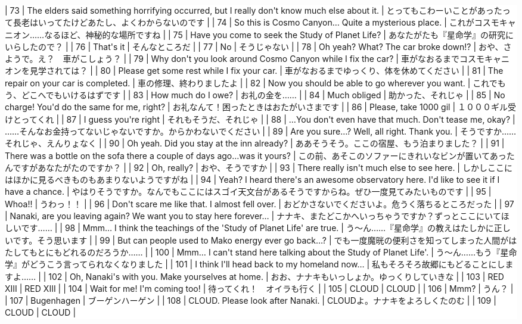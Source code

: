 | 73 | The elders said something horrifying occurred, but I really don't know much else about it. | とってもこわーいことがあったって長老はいってたけどあたし、よくわからないのです |
| 74 | So this is Cosmo Canyon… Quite a mysterious place. | これがコスモキャニオン……なるほど、神秘的な場所ですね |
| 75 | Have you come to seek the Study of Planet Life? | あなたがたも『星命学』の研究にいらしたので？ |
| 76 | That's it | そんなところだ |
| 77 | No | そうじゃない |
| 78 | Oh yeah? What? The car broke down!? | おや、さようで。え？　車がこしょう？ |
| 79 | Why don't you look around Cosmo Canyon while I fix the car? | 車がなおるまでコスモキャニオンを見学されては？ |
| 80 | Please get some rest while I fix your car. | 車がなおるまでゆっくり、体を休めてください |
| 81 | The repair on your car is completed. | 車の修理、終わりましたよ |
| 82 | Now you should be able to go wherever you want. | これでもう、どこへでもいけるはずです |
| 83 | How much do I owe? | お礼の金を…… |
| 84 | Much obliged | 助かった、それじゃ |
| 85 | No charge! You'd do the same for me, right? | お礼なんて！困ったときはおたがいさまです |
| 86 | Please, take 1000 gil | １０００ギル受けとってくれ |
| 87 | I guess you're right | それもそうだ、それじゃ |
| 88 | …You don't even have that much. Don't tease me, okay? | ……そんなお金持ってないじゃないですか。からかわないでください |
| 89 | Are you sure…? Well, all right. Thank you. | そうですか……それじゃ、えんりょなく |
| 90 | Oh yeah. Did you stay at the inn already? | ああそうそう。ここの宿屋、もう泊まりました？ |
| 91 | There was a bottle on the sofa there a couple of days ago…was it yours? | この前、あそこのソファーにきれいなビンが置いてあったんですがあなたがたのですか？ |
| 92 | Oh, really? | おや、そうですか |
| 93 | There really isn't much else to see here. | しかしここにはほかに見るべきものもあまりないようですがね |
| 94 | Yeah? I heard there's an awesome observatory here. I'd like to see it if I have a chance. | やはりそうですか。なんでもここにはスゴイ天文台があるそうですからね。ぜひ一度見てみたいものです |
| 95 | Whoa!! | うわっ！！ |
| 96 | Don't scare me like that. I almost fell over. | おどかさないでくださいよ。危うく落ちるところだった |
| 97 | Nanaki, are you leaving again? We want you to stay here forever… | ナナキ、またどこかへいっちゃうですか？ずっとここにいてほしいです…… |
| 98 | Mmm… I think the teachings of the 'Study of Planet Life' are true. | う～ん……『星命学』の教えはたしかに正しいです。そう思います |
| 99 | But can people used to Mako energy ever go back…? | でも一度魔晄の便利さを知ってしまった人間がはたしてもとにもどれるのだろうか…… |
| 100 | Mmm… I can't stand here talking about the Study of Planet Life'. | う～ん……もう『星命学』がどうこう言ってられなくなりました |
| 101 | I think I'll head back to my homeland now… | 私もそろそろ故郷にもどることにしますよ…… |
| 102 | Oh, Nanaki's with you. Make yourselves at home. | おお、ナナキもいっしょか。ゆっくりしていきな |
| 103 | RED XIII | RED XIII |
| 104 | Wait for me! I'm coming too! | 待ってくれ！　オイラも行く |
| 105 | CLOUD | CLOUD |
| 106 | Mmm? | うん？ |
| 107 | Bugenhagen | ブーゲンハーゲン |
| 108 | CLOUD. Please look after Nanaki. | CLOUDよ。ナナキをよろしくたのむ |
| 109 | CLOUD | CLOUD |